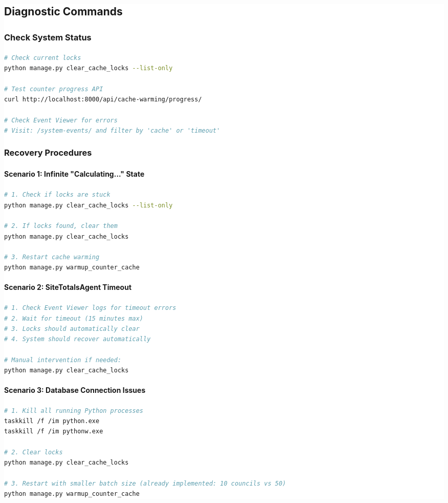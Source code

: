 ## Diagnostic Commands

### Check System Status
```bash
# Check current locks
python manage.py clear_cache_locks --list-only

# Test counter progress API
curl http://localhost:8000/api/cache-warming/progress/

# Check Event Viewer for errors
# Visit: /system-events/ and filter by 'cache' or 'timeout'
```

### Recovery Procedures

#### **Scenario 1: Infinite "Calculating..." State**
```bash
# 1. Check if locks are stuck
python manage.py clear_cache_locks --list-only

# 2. If locks found, clear them
python manage.py clear_cache_locks

# 3. Restart cache warming
python manage.py warmup_counter_cache
```

#### **Scenario 2: SiteTotalsAgent Timeout**
```bash
# 1. Check Event Viewer logs for timeout errors
# 2. Wait for timeout (15 minutes max) 
# 3. Locks should automatically clear
# 4. System should recover automatically

# Manual intervention if needed:
python manage.py clear_cache_locks
```

#### **Scenario 3: Database Connection Issues**
```bash
# 1. Kill all running Python processes
taskkill /f /im python.exe
taskkill /f /im pythonw.exe

# 2. Clear locks
python manage.py clear_cache_locks

# 3. Restart with smaller batch size (already implemented: 10 councils vs 50)
python manage.py warmup_counter_cache
```
